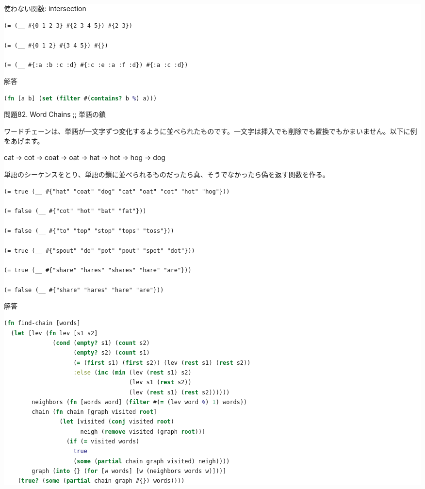 使わない関数: intersection

```
(= (__ #{0 1 2 3} #{2 3 4 5}) #{2 3})

(= (__ #{0 1 2} #{3 4 5}) #{})

(= (__ #{:a :b :c :d} #{:c :e :a :f :d}) #{:a :c :d})
```


解答
```clojure
(fn [a b] (set (filter #(contains? b %) a)))
```

問題82. Word Chains ;; 単語の鎖

ワードチェーンは、単語が一文字ずつ変化するように並べられたものです。一文字は挿入でも削除でも置換でもかまいません。以下に例をあげます。

cat -> cot -> coat -> oat -> hat -> hot -> hog -> dog

単語のシーケンスをとり、単語の鎖に並べられるものだったら真、そうでなかったら偽を返す関数を作る。

```
(= true (__ #{"hat" "coat" "dog" "cat" "oat" "cot" "hot" "hog"}))

(= false (__ #{"cot" "hot" "bat" "fat"}))

(= false (__ #{"to" "top" "stop" "tops" "toss"}))

(= true (__ #{"spout" "do" "pot" "pout" "spot" "dot"}))

(= true (__ #{"share" "hares" "shares" "hare" "are"}))

(= false (__ #{"share" "hares" "hare" "are"}))
```

解答
```clojure
(fn find-chain [words]
  (let [lev (fn lev [s1 s2]
              (cond (empty? s1) (count s2)
                    (empty? s2) (count s1)
                    (= (first s1) (first s2)) (lev (rest s1) (rest s2))
                    :else (inc (min (lev (rest s1) s2)
                                    (lev s1 (rest s2))
                                    (lev (rest s1) (rest s2))))))
        neighbors (fn [words word] (filter #(= (lev word %) 1) words))
        chain (fn chain [graph visited root]
                (let [visited (conj visited root)
                      neigh (remove visited (graph root))]
                  (if (= visited words)
                    true
                    (some (partial chain graph visited) neigh))))
        graph (into {} (for [w words] [w (neighbors words w)]))]
    (true? (some (partial chain graph #{}) words))))
```
